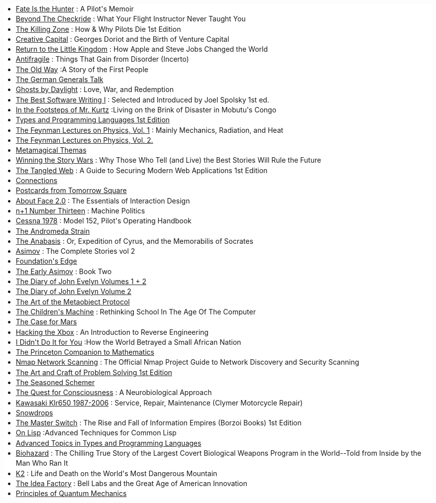 * [Fate Is the Hunter](http://amazon.com/dp/0671636030) : A Pilot's Memoir
* [Beyond The Checkride](http://amazon.com/dp/0070224684) : What Your Flight Instructor Never Taught You
* [The Killing Zone](http://amazon.com/dp/007136269X) : How & Why Pilots Die 1st Edition
* [Creative Capital](http://amazon.com/dp/1422101223) : Georges Doriot and the Birth of Venture Capital
* [Return to the Little Kingdom](http://amazon.com/dp/1590202813) : How Apple and Steve Jobs Changed the World
* [Antifragile](http://amazon.com/dp/1400067820) : Things That Gain from Disorder (Incerto)
* [The Old Way](http://amazon.com/dp/0374225524) :A Story of the First People
* [The German Generals Talk](http://amazon.com/dp/0688060129)
* [Ghosts by Daylight](http://amazon.com/dp/140882051X) : Love, War, and Redemption
* [The Best Software Writing I](http://amazon.com/dp/1590595009) : Selected and Introduced by Joel Spolsky 1st ed.
* [In the Footsteps of Mr. Kurtz](http://amazon.com/dp/0060188804) :Living on the Brink of Disaster in Mobutu's Congo
* [Types and Programming Languages 1st Edition](http://amazon.com/dp/0262162091)
* [The Feynman Lectures on Physics, Vol. 1](http://amazon.com/dp/0805390464) : Mainly Mechanics, Radiation, and Heat
* [The Feynman Lectures on Physics, Vol. 2.](http://amazon.com/dp/0805390472)
* [Metamagical Themas](http://amazon.com/dp/0465045669)
* [Winning the Story Wars](http://amazon.com/dp/1422143562) : Why Those Who Tell (and Live) the Best Stories Will Rule the Future
* [The Tangled Web](http://amazon.com/dp/1593273886) : A Guide to Securing Modern Web Applications 1st Edition
* [Connections](http://amazon.com/dp/0316116815)
* [Postcards from Tomorrow Square](http://amazon.com/dp/0307456242)
* [About Face 2.0](http://amazon.com/dp/0764526413) : The Essentials of Interaction Design
* [n+1 Number Thirteen](http://amazon.com/dp/0982597754) : Machine Politics
* [Cessna 1978](http://amazon.com/dp/B0013LOVY6) : Model 152, Pilot's Operating Handbook
* [The Andromeda Strain](http://amazon.com/dp/0394415256)
* [The Anabasis](http://amazon.com/dp/B00A1D8Z3U) : Or, Expedition of Cyrus, and the Memorabilis of Socrates
* [Asimov](http://amazon.com/dp/0006480160) : The Complete Stories vol 2
* [Foundation's Edge](http://amazon.com/dp/B001BIDFAM)
* [The Early Asimov](http://amazon.com/dp/B000OWI2AY) : Book Two
* [The Diary of John Evelyn Volumes 1 + 2](http://amazon.com/dp/B001Z0SJFM)
* [The Diary of John Evelyn Volume 2](http://amazon.com/dp/B0011EVD7I)
* [The Art of the Metaobject Protocol](http://amazon.com/dp/0262610744)
* [The Children's Machine](http://amazon.com/dp/0465018300) : Rethinking School In The Age Of The Computer
* [The Case for Mars](http://amazon.com/dp/0684827573)
* [Hacking the Xbox](http://amazon.com/dp/0613920392) : An Introduction to Reverse Engineering
* [I Didn't Do It for You](http://amazon.com/dp/0060780924) :How the World Betrayed a Small African Nation
* [The Princeton Companion to Mathematics](http://amazon.com/dp/0691118809)
* [Nmap Network Scanning](http://amazon.com/dp/0979958717) : The Official Nmap Project Guide to Network Discovery and Security Scanning
* [The Art and Craft of Problem Solving 1st Edition](http://amazon.com/dp/0471135712)
* [The Seasoned Schemer](http://amazon.com/dp/026256100X)
* [The Quest for Consciousness](http://amazon.com/dp/0974707708) : A Neurobiological Approach
* [Kawasaki Klr650 1987-2006](http://amazon.com/dp/1599690497) : Service, Repair, Maintenance (Clymer Motorcycle Repair)
* [Snowdrops](http://www.amazon.co.uk/Snowdrops-A-D-Miller/dp/1848874537)
* [The Master Switch](http://amazon.com/dp/0307269930) : The Rise and Fall of Information Empires (Borzoi Books) 1st Edition
* [On Lisp](http://amazon.com/dp/0130305529) :Advanced Techniques for Common Lisp
* [Advanced Topics in Types and Programming Languages](http://amazon.com/dp/0262162288)
* [Biohazard](http://amazon.com/dp/0375502319) : The Chilling True Story of the Largest Covert Biological Weapons Program in the World--Told from Inside by the Man Who Ran It
* [K2](http://amazon.com/dp/0767932501) : Life and Death on the World's Most Dangerous Mountain
* [The Idea Factory](http://amazon.com/dp/1594203288) : Bell Labs and the Great Age of American Innovation
* [Principles of Quantum Mechanics](http://amazon.com/dp/0306447908)